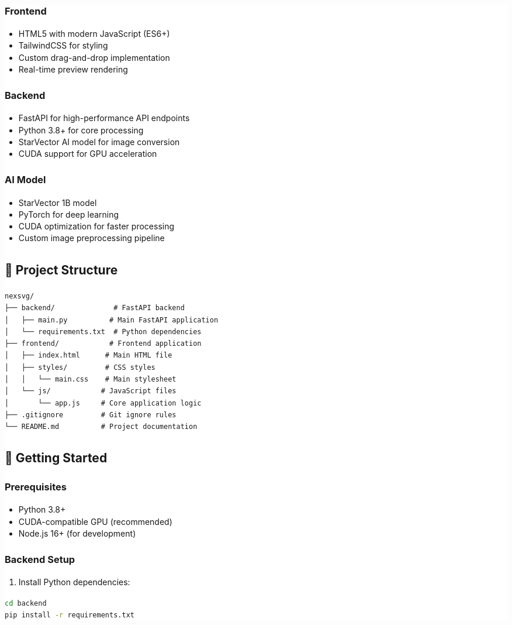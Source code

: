 ### Frontend
- HTML5 with modern JavaScript (ES6+)
- TailwindCSS for styling
- Custom drag-and-drop implementation
- Real-time preview rendering

### Backend
- FastAPI for high-performance API endpoints
- Python 3.8+ for core processing
- StarVector AI model for image conversion
- CUDA support for GPU acceleration

### AI Model
- StarVector 1B model
- PyTorch for deep learning
- CUDA optimization for faster processing
- Custom image preprocessing pipeline

## 📂 Project Structure

```
nexsvg/
├── backend/              # FastAPI backend
│   ├── main.py          # Main FastAPI application
│   └── requirements.txt  # Python dependencies
├── frontend/            # Frontend application
│   ├── index.html      # Main HTML file
│   ├── styles/         # CSS styles
│   │   └── main.css    # Main stylesheet
│   └── js/            # JavaScript files
│       └── app.js     # Core application logic
├── .gitignore         # Git ignore rules
└── README.md          # Project documentation
```

## 🚀 Getting Started

### Prerequisites

- Python 3.8+
- CUDA-compatible GPU (recommended)
- Node.js 16+ (for development)

### Backend Setup

1. Install Python dependencies:
```bash
cd backend
pip install -r requirements.txt
```
